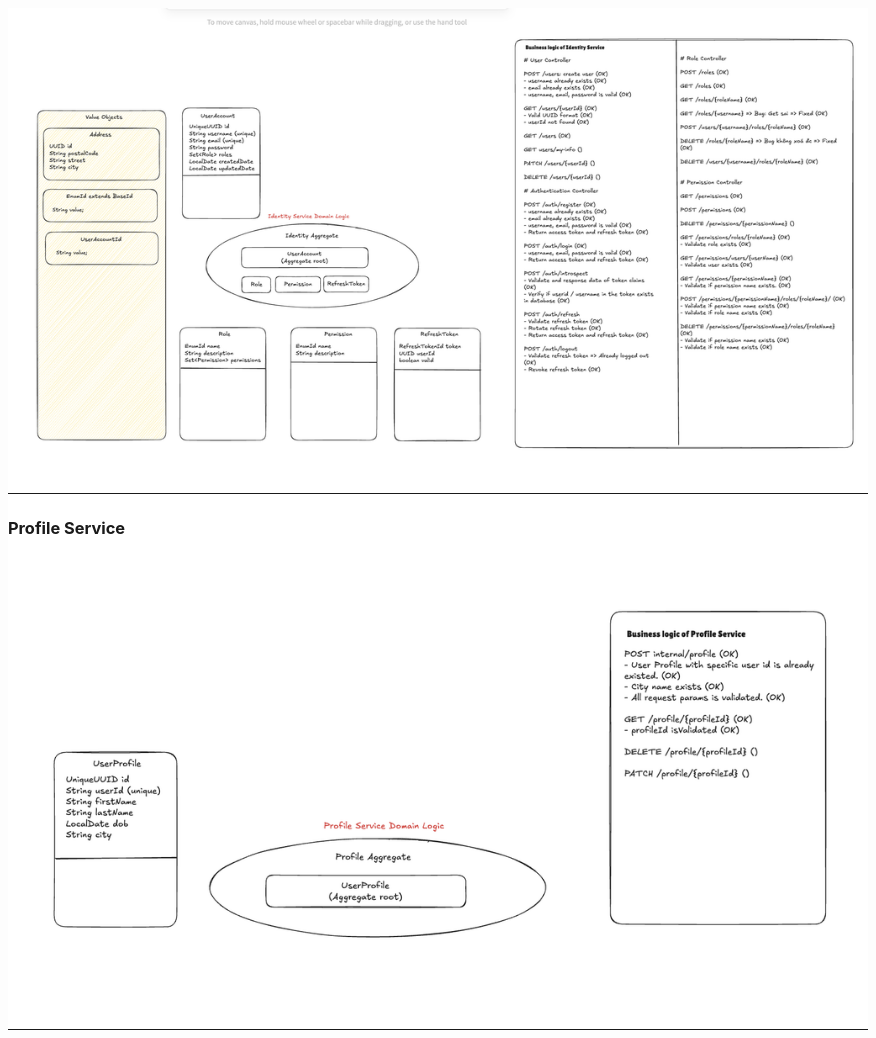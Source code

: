 ![Identity Service.png](resources%2Freadme%2FIdentity%20Service.png)

---

### Profile Service

![Profile Service.png](resources%2Freadme%2FProfile%20Service.png)

---